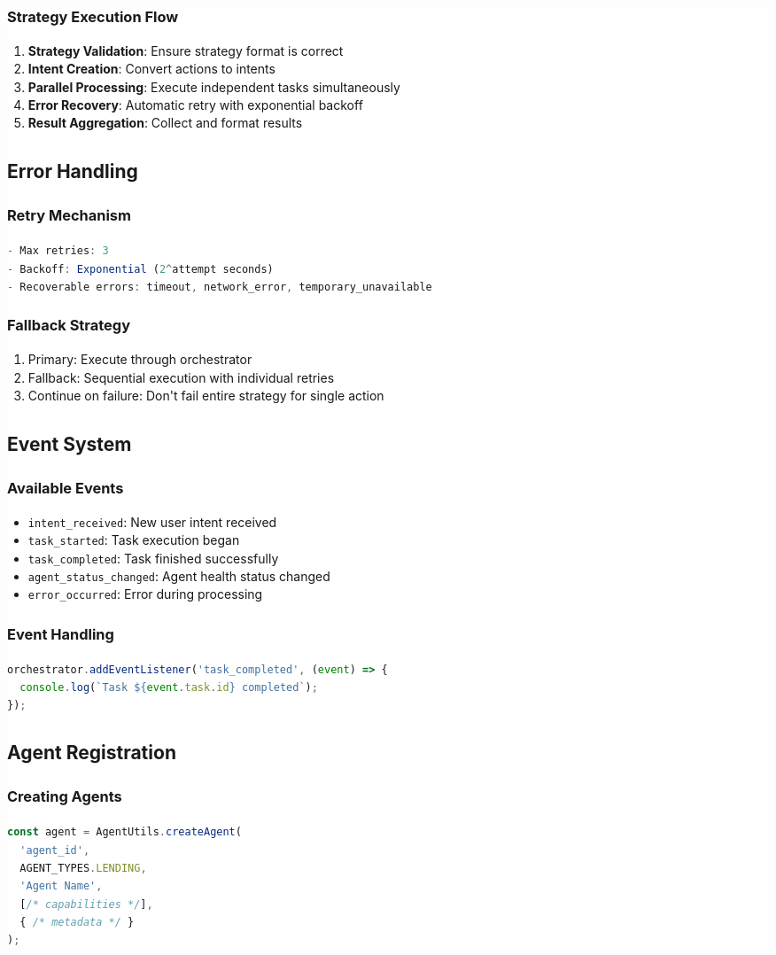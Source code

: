 ### Strategy Execution Flow

1. **Strategy Validation**: Ensure strategy format is correct
2. **Intent Creation**: Convert actions to intents
3. **Parallel Processing**: Execute independent tasks simultaneously
4. **Error Recovery**: Automatic retry with exponential backoff
5. **Result Aggregation**: Collect and format results

## Error Handling

### Retry Mechanism
```typescript
- Max retries: 3
- Backoff: Exponential (2^attempt seconds)
- Recoverable errors: timeout, network_error, temporary_unavailable
```

### Fallback Strategy
1. Primary: Execute through orchestrator
2. Fallback: Sequential execution with individual retries
3. Continue on failure: Don't fail entire strategy for single action

## Event System

### Available Events
- `intent_received`: New user intent received
- `task_started`: Task execution began
- `task_completed`: Task finished successfully
- `agent_status_changed`: Agent health status changed
- `error_occurred`: Error during processing

### Event Handling
```typescript
orchestrator.addEventListener('task_completed', (event) => {
  console.log(`Task ${event.task.id} completed`);
});
```

## Agent Registration

### Creating Agents
```typescript
const agent = AgentUtils.createAgent(
  'agent_id',
  AGENT_TYPES.LENDING,
  'Agent Name',
  [/* capabilities */],
  { /* metadata */ }
);
```

